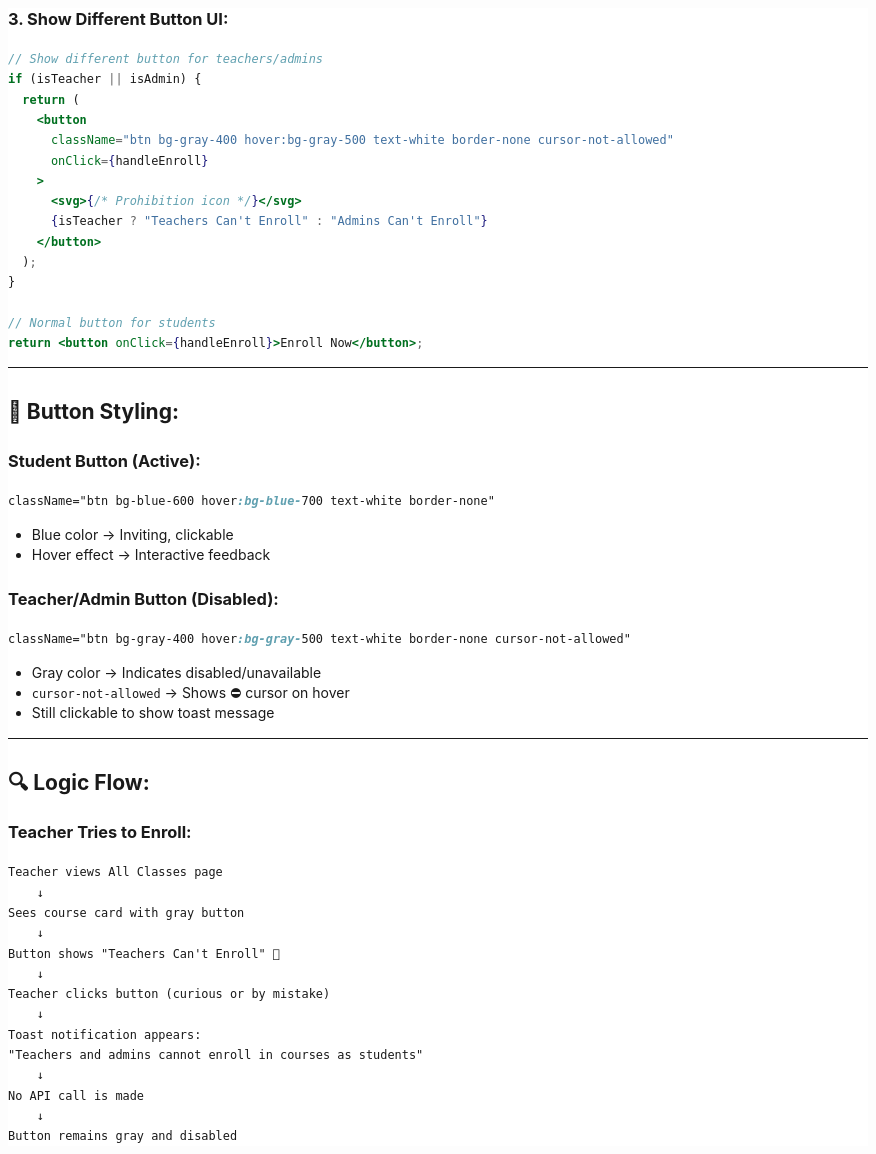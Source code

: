 ### **3. Show Different Button UI:**

```jsx
// Show different button for teachers/admins
if (isTeacher || isAdmin) {
  return (
    <button
      className="btn bg-gray-400 hover:bg-gray-500 text-white border-none cursor-not-allowed"
      onClick={handleEnroll}
    >
      <svg>{/* Prohibition icon */}</svg>
      {isTeacher ? "Teachers Can't Enroll" : "Admins Can't Enroll"}
    </button>
  );
}

// Normal button for students
return <button onClick={handleEnroll}>Enroll Now</button>;
```

---

## 🎨 **Button Styling:**

### **Student Button (Active):**

```css
className="btn bg-blue-600 hover:bg-blue-700 text-white border-none"
```

- Blue color → Inviting, clickable
- Hover effect → Interactive feedback

### **Teacher/Admin Button (Disabled):**

```css
className="btn bg-gray-400 hover:bg-gray-500 text-white border-none cursor-not-allowed"
```

- Gray color → Indicates disabled/unavailable
- `cursor-not-allowed` → Shows ⛔ cursor on hover
- Still clickable to show toast message

---

## 🔍 **Logic Flow:**

### **Teacher Tries to Enroll:**

```
Teacher views All Classes page
    ↓
Sees course card with gray button
    ↓
Button shows "Teachers Can't Enroll" 🚫
    ↓
Teacher clicks button (curious or by mistake)
    ↓
Toast notification appears:
"Teachers and admins cannot enroll in courses as students"
    ↓
No API call is made
    ↓
Button remains gray and disabled
```
